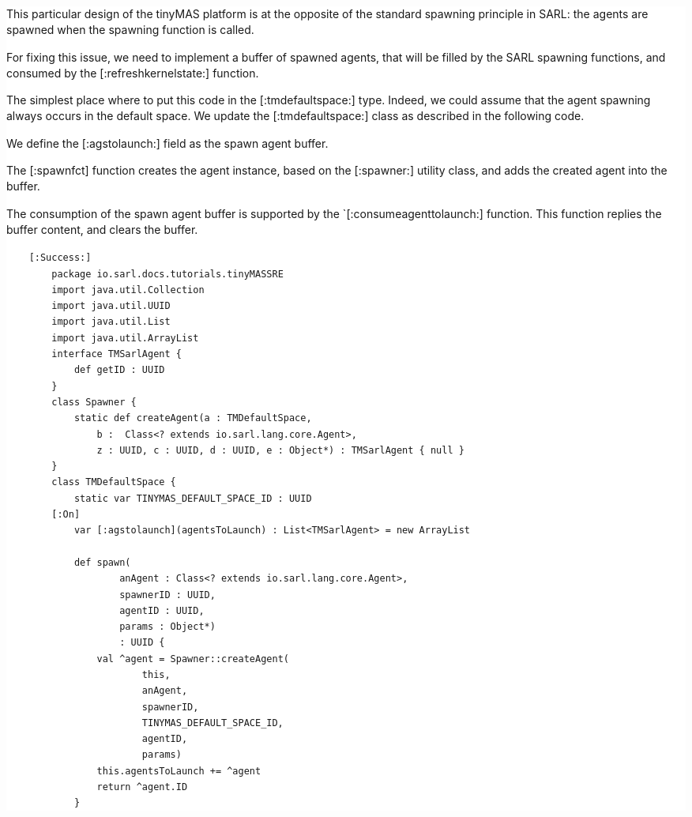 This particular design of the tinyMAS platform is at the opposite of
the standard spawning principle in SARL: the agents are spawned
when the spawning function is called.

For fixing this issue, we need to implement a buffer of spawned
agents, that will be filled by the SARL spawning functions, and consumed
by the [:refreshkernelstate:] function.

The simplest place where to put this code in the [:tmdefaultspace:] type.
Indeed, we could assume that the agent spawning always occurs in the default space.
We update the [:tmdefaultspace:] class as described in the following code. 

We define the [:agstolaunch:] field as the spawn agent buffer.

The [:spawnfct] function creates the agent instance, based on the [:spawner:] utility class,
and adds the created agent into the buffer.

The consumption of the spawn agent buffer is supported by the `[:consumeagenttolaunch:]
function. This function replies the buffer content, and clears the buffer.

		[:Success:]
			package io.sarl.docs.tutorials.tinyMASSRE
			import java.util.Collection
			import java.util.UUID
			import java.util.List
			import java.util.ArrayList
			interface TMSarlAgent {
				def getID : UUID
			}
			class Spawner {
				static def createAgent(a : TMDefaultSpace,
					b :  Class<? extends io.sarl.lang.core.Agent>,
					z : UUID, c : UUID, d : UUID, e : Object*) : TMSarlAgent { null }
			}
			class TMDefaultSpace {
				static var TINYMAS_DEFAULT_SPACE_ID : UUID
			[:On]
				var [:agstolaunch](agentsToLaunch) : List<TMSarlAgent> = new ArrayList

				def spawn(
						anAgent : Class<? extends io.sarl.lang.core.Agent>,
						spawnerID : UUID,
						agentID : UUID,
						params : Object*)
						: UUID {
					val ^agent = Spawner::createAgent(
							this,
							anAgent,
							spawnerID,
							TINYMAS_DEFAULT_SPACE_ID,
							agentID,
							params)
					this.agentsToLaunch += ^agent
					return ^agent.ID
				}
